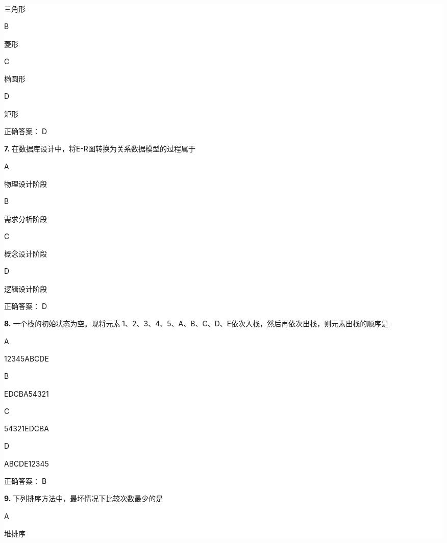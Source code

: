 三角形

B

菱形

C

椭圆形

D

矩形

正确答案： D 

 

**7.** 在数据库设计中，将E-R图转换为关系数据模型的过程属于

A

物理设计阶段

B

需求分析阶段

C

概念设计阶段

D

逻辑设计阶段

正确答案： D 

 

**8.** 一个栈的初始状态为空。现将元素 1、2、3、4、5、A、B、C、D、E依次入栈，然后再依次出栈，则元素出栈的顺序是

A

12345ABCDE

B

EDCBA54321

C

54321EDCBA

D

ABCDE12345

正确答案： B 

 

**9.** 下列排序方法中，最坏情况下比较次数最少的是

A

堆排序
